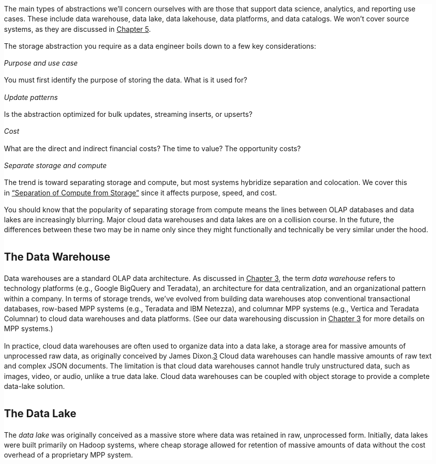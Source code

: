 The main types of abstractions we’ll concern ourselves with are those that support data science, analytics, and reporting use cases. These include data warehouse, data lake, data lakehouse, data platforms, and data catalogs. We won’t cover source systems, as they are discussed in [Chapter 5](https://learning.oreilly.com/library/view/fundamentals-of-data/9781098108298/ch05.html#data_generation_in_source_systems).

The storage abstraction you require as a data engineer boils down to a few key considerations:

*Purpose and use case*

You must first identify the purpose of storing the data. What is it used for?

*Update patterns*

Is the abstraction optimized for bulk updates, streaming inserts, or upserts?

*Cost*

What are the direct and indirect financial costs? The time to value? The opportunity costs?

*Separate storage and compute*

The trend is toward separating storage and compute, but most systems hybridize separation and colocation. We cover this in [“Separation of Compute from Storage”](https://learning.oreilly.com/library/view/fundamentals-of-data/9781098108298/ch06.html#separation_of_compute_from_storage) since it affects purpose, speed, and cost.

You should know that the popularity of separating storage from compute means the lines between OLAP databases and data lakes are increasingly blurring. Major cloud data warehouses and data lakes are on a collision course. In the future, the differences between these two may be in name only since they might functionally and technically be very similar under the hood.

## The Data Warehouse

Data warehouses are a standard OLAP data architecture. As discussed in [Chapter 3](https://learning.oreilly.com/library/view/fundamentals-of-data/9781098108298/ch03.html#designing_good_data_architecture), the term _data warehouse_ refers to technology platforms (e.g., Google BigQuery and Teradata), an architecture for data centralization, and an organizational pattern within a company. In terms of storage trends, we’ve evolved from building data warehouses atop conventional transactional databases, row-based MPP systems (e.g., Teradata and IBM Netezza), and columnar MPP systems (e.g., Vertica and Teradata Columnar) to cloud data warehouses and data platforms. (See our data warehousing discussion in [Chapter 3](https://learning.oreilly.com/library/view/fundamentals-of-data/9781098108298/ch03.html#designing_good_data_architecture) for more details on MPP systems.)

In practice, cloud data warehouses are often used to organize data into a data lake, a storage area for massive amounts of unprocessed raw data, as originally conceived by James Dixon.[3](https://learning.oreilly.com/library/view/fundamentals-of-data/9781098108298/ch06.html#ch01fn57) Cloud data warehouses can handle massive amounts of raw text and complex JSON documents. The limitation is that cloud data warehouses cannot handle truly unstructured data, such as images, video, or audio, unlike a true data lake. Cloud data warehouses can be coupled with object storage to provide a complete data-lake solution.

## The Data Lake

The _data lake_ was originally conceived as a massive store where data was retained in raw, unprocessed form. Initially, data lakes were built primarily on Hadoop systems, where cheap storage allowed for retention of massive amounts of data without the cost overhead of a proprietary MPP system.

